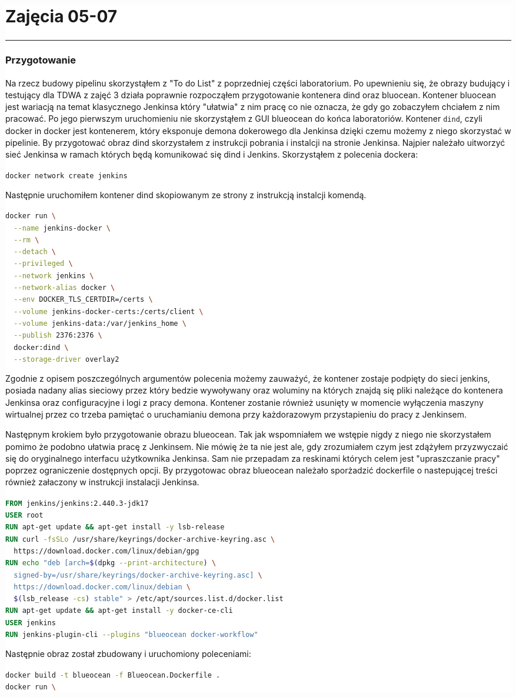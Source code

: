 # Zajęcia 05-07
---
### Przygotowanie
Na rzecz budowy pipelinu skorzystąłem z "To do List" z poprzedniej części laboratorium.
Po upewnieniu się, że obrazy budujący i testujący dla TDWA z zajęć 3 działa poprawnie rozpocząłem przygotowanie kontenera dind oraz bluocean. Kontener bluocean jest wariacją na temat klasycznego Jenkinsa który "ułatwia" z nim pracę co nie oznacza, że gdy go zobaczyłem chciałem z nim pracować. Po jego pierwszym uruchomieniu nie skorzystąłem z GUI blueocean do końca laboratoriów.
Kontener `dind`, czyli docker in docker jest kontenerem, który eksponuje demona dokerowego dla Jenkinsa dzięki czemu możemy z niego skorzystać w pipelinie.
By przygotować obraz dind skorzystałem z instrukcji pobrania i instalcji na stronie Jenkinsa.
Najpier należało uitworzyć sieć Jenkinsa w ramach których będą komunikować się dind i Jenkins.
Skorzystąłem z polecenia dockera:
```BASH
docker network create jenkins
```  
Następnie uruchomiłem kontener dind skopiowanym ze strony z instrukcją instalcji komendą.
```BASH
docker run \
  --name jenkins-docker \
  --rm \
  --detach \
  --privileged \
  --network jenkins \
  --network-alias docker \
  --env DOCKER_TLS_CERTDIR=/certs \
  --volume jenkins-docker-certs:/certs/client \
  --volume jenkins-data:/var/jenkins_home \
  --publish 2376:2376 \
  docker:dind \
  --storage-driver overlay2
```
Zgodnie z opisem poszczególnych argumentów polecenia możemy zauważyć, że kontener zostaje podpięty do sieci jenkins, posiada nadany alias sieciowy przez który bedzie wywoływany oraz woluminy na których znajdą się pliki należące do kontenera Jenkinsa oraz configuracyjne i logi z pracy demona. Kontener zostanie również usunięty w momencie wyłączenia maszyny wirtualnej przez co trzeba pamiętać o uruchamianiu demona przy każdorazowym przystapieniu do pracy z Jenkinsem.

Następnym krokiem było przygotowanie obrazu blueocean. Tak jak wspomniałem we wstępie nigdy z niego nie skorzystałem pomimo że podobno ułatwia pracę z Jenkinsem. Nie mówię że ta nie jest ale, gdy zrozumiałem czym jest zdążyłem przyzwyczaić się do oryginalnego interfacu użytkownika Jenkinsa. Sam nie przepadam za reskinami których celem jest "upraszczanie pracy" poprzez ograniczenie dostępnych opcji.
By przygotowac obraz blueocean należało sporżadzić dockerfile o nastepującej treści również załaczony w instrukcji instalacji Jenkinsa.
```Dockerfile
FROM jenkins/jenkins:2.440.3-jdk17
USER root
RUN apt-get update && apt-get install -y lsb-release
RUN curl -fsSLo /usr/share/keyrings/docker-archive-keyring.asc \
  https://download.docker.com/linux/debian/gpg
RUN echo "deb [arch=$(dpkg --print-architecture) \
  signed-by=/usr/share/keyrings/docker-archive-keyring.asc] \
  https://download.docker.com/linux/debian \
  $(lsb_release -cs) stable" > /etc/apt/sources.list.d/docker.list
RUN apt-get update && apt-get install -y docker-ce-cli
USER jenkins
RUN jenkins-plugin-cli --plugins "blueocean docker-workflow"
```
Następnie obraz został zbudowany i uruchomiony poleceniami:
```BASH
docker build -t blueocean -f Blueocean.Dockerfile .
docker run \
```